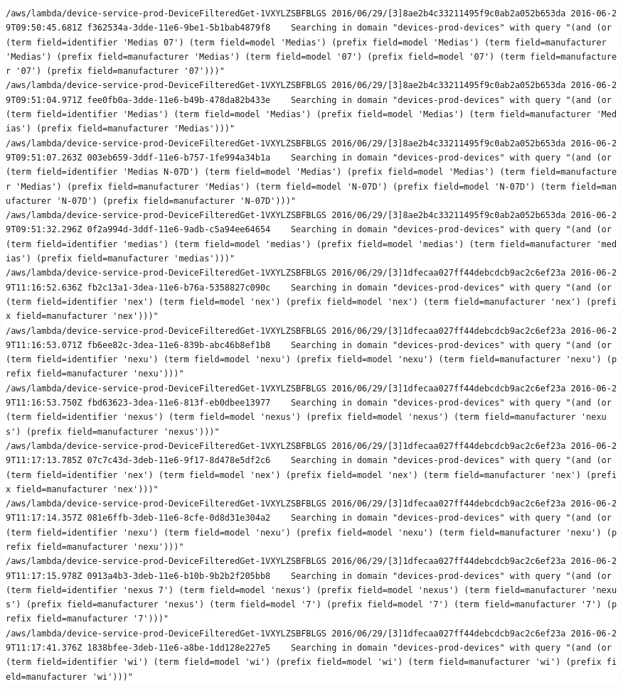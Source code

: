 ```shell
/aws/lambda/device-service-prod-DeviceFilteredGet-1VXYLZSBFBLGS 2016/06/29/[3]8ae2b4c33211495f9c0ab2a052b653da 2016-06-29T09:50:45.681Z	f362534a-3dde-11e6-9be1-5b1bab4879f8	Searching in domain "devices-prod-devices" with query "(and (or (term field=identifier 'Medias 07') (term field=model 'Medias') (prefix field=model 'Medias') (term field=manufacturer 'Medias') (prefix field=manufacturer 'Medias') (term field=model '07') (prefix field=model '07') (term field=manufacturer '07') (prefix field=manufacturer '07')))"
/aws/lambda/device-service-prod-DeviceFilteredGet-1VXYLZSBFBLGS 2016/06/29/[3]8ae2b4c33211495f9c0ab2a052b653da 2016-06-29T09:51:04.971Z	fee0fb0a-3dde-11e6-b49b-478da82b433e	Searching in domain "devices-prod-devices" with query "(and (or (term field=identifier 'Medias') (term field=model 'Medias') (prefix field=model 'Medias') (term field=manufacturer 'Medias') (prefix field=manufacturer 'Medias')))"
/aws/lambda/device-service-prod-DeviceFilteredGet-1VXYLZSBFBLGS 2016/06/29/[3]8ae2b4c33211495f9c0ab2a052b653da 2016-06-29T09:51:07.263Z	003eb659-3ddf-11e6-b757-1fe994a34b1a	Searching in domain "devices-prod-devices" with query "(and (or (term field=identifier 'Medias N-07D') (term field=model 'Medias') (prefix field=model 'Medias') (term field=manufacturer 'Medias') (prefix field=manufacturer 'Medias') (term field=model 'N-07D') (prefix field=model 'N-07D') (term field=manufacturer 'N-07D') (prefix field=manufacturer 'N-07D')))"
/aws/lambda/device-service-prod-DeviceFilteredGet-1VXYLZSBFBLGS 2016/06/29/[3]8ae2b4c33211495f9c0ab2a052b653da 2016-06-29T09:51:32.296Z	0f2a994d-3ddf-11e6-9adb-c5a94ee64654	Searching in domain "devices-prod-devices" with query "(and (or (term field=identifier 'medias') (term field=model 'medias') (prefix field=model 'medias') (term field=manufacturer 'medias') (prefix field=manufacturer 'medias')))"
/aws/lambda/device-service-prod-DeviceFilteredGet-1VXYLZSBFBLGS 2016/06/29/[3]1dfecaa027ff44debcdcb9ac2c6ef23a 2016-06-29T11:16:52.636Z	fb2c13a1-3dea-11e6-b76a-5358827c090c	Searching in domain "devices-prod-devices" with query "(and (or (term field=identifier 'nex') (term field=model 'nex') (prefix field=model 'nex') (term field=manufacturer 'nex') (prefix field=manufacturer 'nex')))"
/aws/lambda/device-service-prod-DeviceFilteredGet-1VXYLZSBFBLGS 2016/06/29/[3]1dfecaa027ff44debcdcb9ac2c6ef23a 2016-06-29T11:16:53.071Z	fb6ee82c-3dea-11e6-839b-abc46b8ef1b8	Searching in domain "devices-prod-devices" with query "(and (or (term field=identifier 'nexu') (term field=model 'nexu') (prefix field=model 'nexu') (term field=manufacturer 'nexu') (prefix field=manufacturer 'nexu')))"
/aws/lambda/device-service-prod-DeviceFilteredGet-1VXYLZSBFBLGS 2016/06/29/[3]1dfecaa027ff44debcdcb9ac2c6ef23a 2016-06-29T11:16:53.750Z	fbd63623-3dea-11e6-813f-eb0dbee13977	Searching in domain "devices-prod-devices" with query "(and (or (term field=identifier 'nexus') (term field=model 'nexus') (prefix field=model 'nexus') (term field=manufacturer 'nexus') (prefix field=manufacturer 'nexus')))"
/aws/lambda/device-service-prod-DeviceFilteredGet-1VXYLZSBFBLGS 2016/06/29/[3]1dfecaa027ff44debcdcb9ac2c6ef23a 2016-06-29T11:17:13.785Z	07c7c43d-3deb-11e6-9f17-8d478e5df2c6	Searching in domain "devices-prod-devices" with query "(and (or (term field=identifier 'nex') (term field=model 'nex') (prefix field=model 'nex') (term field=manufacturer 'nex') (prefix field=manufacturer 'nex')))"
/aws/lambda/device-service-prod-DeviceFilteredGet-1VXYLZSBFBLGS 2016/06/29/[3]1dfecaa027ff44debcdcb9ac2c6ef23a 2016-06-29T11:17:14.357Z	081e6ffb-3deb-11e6-8cfe-0d8d31e304a2	Searching in domain "devices-prod-devices" with query "(and (or (term field=identifier 'nexu') (term field=model 'nexu') (prefix field=model 'nexu') (term field=manufacturer 'nexu') (prefix field=manufacturer 'nexu')))"
/aws/lambda/device-service-prod-DeviceFilteredGet-1VXYLZSBFBLGS 2016/06/29/[3]1dfecaa027ff44debcdcb9ac2c6ef23a 2016-06-29T11:17:15.978Z	0913a4b3-3deb-11e6-b10b-9b2b2f205bb8	Searching in domain "devices-prod-devices" with query "(and (or (term field=identifier 'nexus 7') (term field=model 'nexus') (prefix field=model 'nexus') (term field=manufacturer 'nexus') (prefix field=manufacturer 'nexus') (term field=model '7') (prefix field=model '7') (term field=manufacturer '7') (prefix field=manufacturer '7')))"
/aws/lambda/device-service-prod-DeviceFilteredGet-1VXYLZSBFBLGS 2016/06/29/[3]1dfecaa027ff44debcdcb9ac2c6ef23a 2016-06-29T11:17:41.376Z	1838bfee-3deb-11e6-a8be-1dd128e227e5	Searching in domain "devices-prod-devices" with query "(and (or (term field=identifier 'wi') (term field=model 'wi') (prefix field=model 'wi') (term field=manufacturer 'wi') (prefix field=manufacturer 'wi')))"
```
